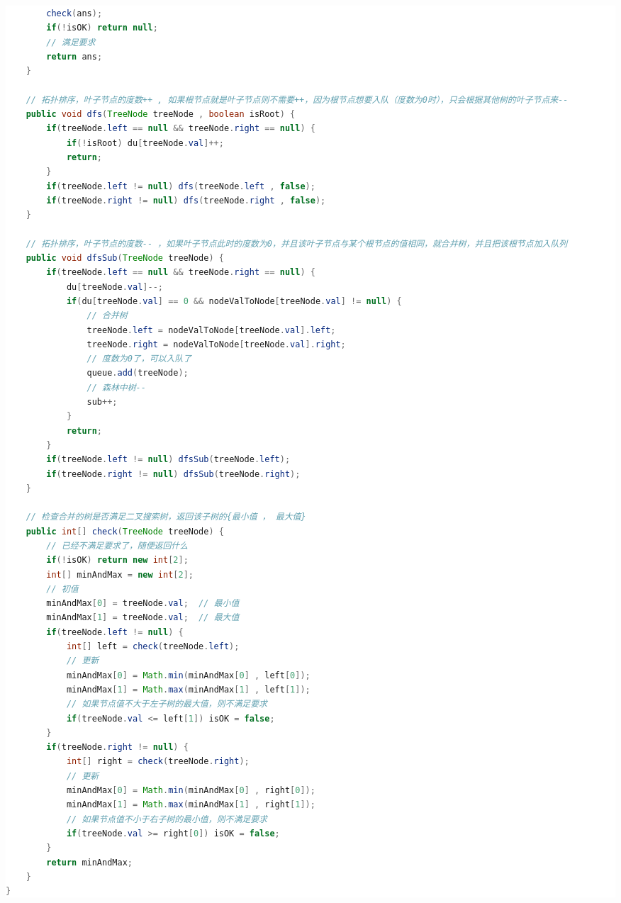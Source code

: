 ```java
        check(ans);
        if(!isOK) return null;
        // 满足要求
        return ans;
    }

    // 拓扑排序，叶子节点的度数++ , 如果根节点就是叶子节点则不需要++，因为根节点想要入队（度数为0时），只会根据其他树的叶子节点来--
    public void dfs(TreeNode treeNode , boolean isRoot) {
        if(treeNode.left == null && treeNode.right == null) {
            if(!isRoot) du[treeNode.val]++;
            return;
        }
        if(treeNode.left != null) dfs(treeNode.left , false);
        if(treeNode.right != null) dfs(treeNode.right , false);
    }

    // 拓扑排序，叶子节点的度数-- ，如果叶子节点此时的度数为0，并且该叶子节点与某个根节点的值相同，就合并树，并且把该根节点加入队列
    public void dfsSub(TreeNode treeNode) {
        if(treeNode.left == null && treeNode.right == null) {
            du[treeNode.val]--;
            if(du[treeNode.val] == 0 && nodeValToNode[treeNode.val] != null) {
                // 合并树
                treeNode.left = nodeValToNode[treeNode.val].left;
                treeNode.right = nodeValToNode[treeNode.val].right;
                // 度数为0了，可以入队了
                queue.add(treeNode);
                // 森林中树--
                sub++;
            }
            return;
        }
        if(treeNode.left != null) dfsSub(treeNode.left);
        if(treeNode.right != null) dfsSub(treeNode.right);
    }

    // 检查合并的树是否满足二叉搜索树，返回该子树的{最小值 ， 最大值}
    public int[] check(TreeNode treeNode) {
        // 已经不满足要求了，随便返回什么
        if(!isOK) return new int[2];
        int[] minAndMax = new int[2];
        // 初值
        minAndMax[0] = treeNode.val;  // 最小值
        minAndMax[1] = treeNode.val;  // 最大值
        if(treeNode.left != null) {
            int[] left = check(treeNode.left);
            // 更新
            minAndMax[0] = Math.min(minAndMax[0] , left[0]);
            minAndMax[1] = Math.max(minAndMax[1] , left[1]);
            // 如果节点值不大于左子树的最大值，则不满足要求
            if(treeNode.val <= left[1]) isOK = false;
        }
        if(treeNode.right != null) {
            int[] right = check(treeNode.right);
            // 更新
            minAndMax[0] = Math.min(minAndMax[0] , right[0]);
            minAndMax[1] = Math.max(minAndMax[1] , right[1]);
            // 如果节点值不小于右子树的最小值，则不满足要求
            if(treeNode.val >= right[0]) isOK = false;
        }
        return minAndMax;
    }
}

```